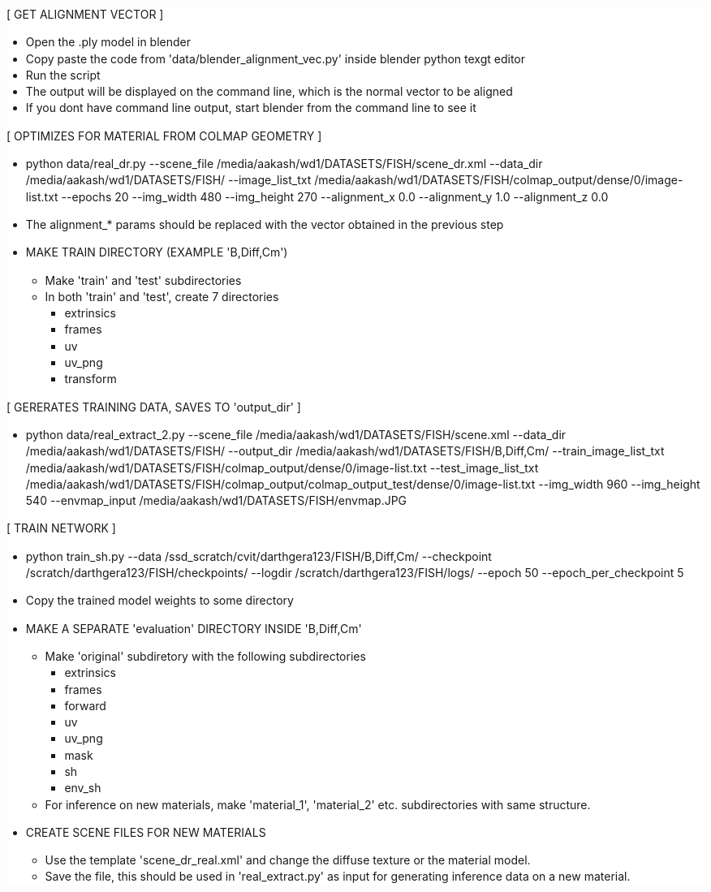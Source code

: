 [ GET ALIGNMENT VECTOR ]
- Open the .ply model in blender
- Copy paste the code from 'data/blender_alignment_vec.py' inside blender python texgt editor
- Run the script
- The output will be displayed on the command line, which is the normal vector to be aligned
- If you dont have command line output, start blender from the command line to see it

[ OPTIMIZES FOR MATERIAL FROM COLMAP GEOMETRY ]
- python data/real_dr.py --scene_file /media/aakash/wd1/DATASETS/FISH/scene_dr.xml --data_dir /media/aakash/wd1/DATASETS/FISH/ --image_list_txt /media/aakash/wd1/DATASETS/FISH/colmap_output/dense/0/image-list.txt --epochs 20 --img_width 480 --img_height 270 --alignment_x 0.0 --alignment_y 1.0 --alignment_z 0.0
- The alignment_* params should be replaced with the vector obtained in the previous step

- MAKE TRAIN DIRECTORY (EXAMPLE 'B,Diff,Cm')
  - Make 'train' and 'test' subdirectories
  - In both 'train' and 'test', create 7 directories
    - extrinsics
    - frames
    - uv
    - uv_png
    - transform

[ GERERATES TRAINING DATA, SAVES TO 'output_dir' ]
- python data/real_extract_2.py --scene_file /media/aakash/wd1/DATASETS/FISH/scene.xml --data_dir /media/aakash/wd1/DATASETS/FISH/ --output_dir /media/aakash/wd1/DATASETS/FISH/B,Diff,Cm/ --train_image_list_txt /media/aakash/wd1/DATASETS/FISH/colmap_output/dense/0/image-list.txt --test_image_list_txt /media/aakash/wd1/DATASETS/FISH/colmap_output/colmap_output_test/dense/0/image-list.txt --img_width 960 --img_height 540 --envmap_input /media/aakash/wd1/DATASETS/FISH/envmap.JPG

[ TRAIN NETWORK ]
- python train_sh.py --data /ssd_scratch/cvit/darthgera123/FISH/B,Diff,Cm/ --checkpoint /scratch/darthgera123/FISH/checkpoints/ --logdir /scratch/darthgera123/FISH/logs/ --epoch 50 --epoch_per_checkpoint 5

- Copy the trained model weights to some directory

- MAKE A SEPARATE 'evaluation' DIRECTORY INSIDE 'B,Diff,Cm'
  - Make 'original' subdiretory with the following subdirectories
    - extrinsics
    - frames
    - forward
    - uv
    - uv_png
    - mask
    - sh
    - env_sh
  - For inference on new materials, make 'material_1', 'material_2' etc. subdirectories with same structure.

- CREATE SCENE FILES FOR NEW MATERIALS
  - Use the template 'scene_dr_real.xml' and change the diffuse texture or the material model.
  - Save the file, this should be used in 'real_extract.py' as input for generating inference data on a new material.
